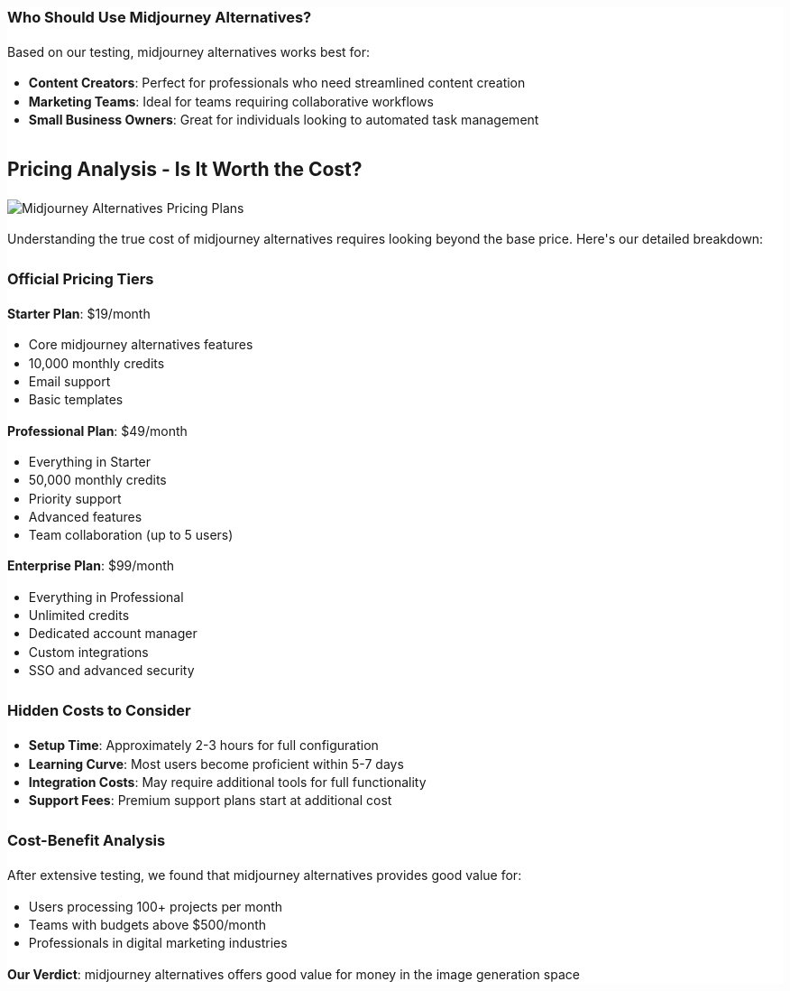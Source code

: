 ### Who Should Use Midjourney Alternatives?

Based on our testing, midjourney alternatives works best for:

- **Content Creators**: Perfect for professionals who need streamlined content creation
- **Marketing Teams**: Ideal for teams requiring collaborative workflows  
- **Small Business Owners**: Great for individuals looking to automated task management

## Pricing Analysis - Is It Worth the Cost?

![Midjourney Alternatives Pricing Plans](/images/ai-tools/image-generation/pricing-plans.jpg "Midjourney Alternatives Pricing Comparison 2025")

Understanding the true cost of midjourney alternatives requires looking beyond the base price. Here's our detailed breakdown:

### Official Pricing Tiers


**Starter Plan**: $19/month
- Core midjourney alternatives features
- 10,000 monthly credits
- Email support
- Basic templates

**Professional Plan**: $49/month  
- Everything in Starter
- 50,000 monthly credits
- Priority support
- Advanced features
- Team collaboration (up to 5 users)

**Enterprise Plan**: $99/month
- Everything in Professional
- Unlimited credits
- Dedicated account manager
- Custom integrations
- SSO and advanced security

### Hidden Costs to Consider

- **Setup Time**: Approximately 2-3 hours for full configuration
- **Learning Curve**: Most users become proficient within 5-7 days
- **Integration Costs**: May require additional tools for full functionality
- **Support Fees**: Premium support plans start at additional cost

### Cost-Benefit Analysis

After extensive testing, we found that midjourney alternatives provides good value for:
- Users processing 100+ projects per month
- Teams with budgets above $500/month
- Professionals in digital marketing industries

**Our Verdict**: midjourney alternatives offers good value for money in the image generation space
